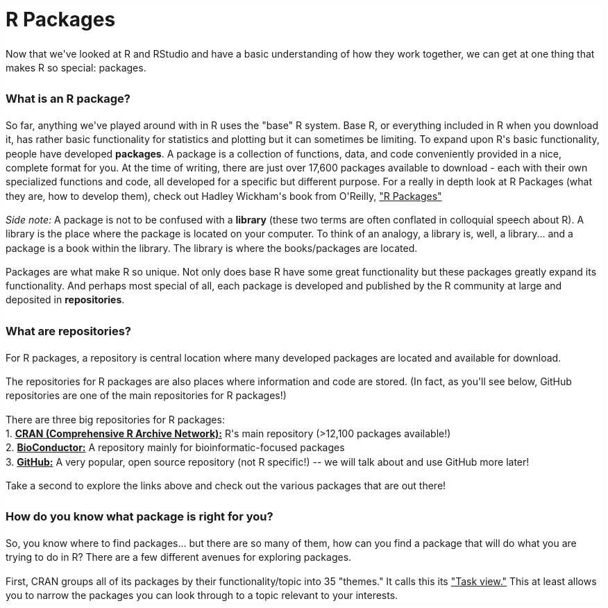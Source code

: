 


# R Packages

Now that we've looked at R and RStudio and have a basic understanding of how they work together, we can get at one thing that makes R so special: packages.

### What is an R package?

So far, anything we've played around with in R uses the "base" R system. Base R, or everything included in R when you download it, has rather basic functionality for statistics and plotting but it can sometimes be limiting. To expand upon R's basic functionality, people have developed **packages**. A package is a collection of functions, data, and code conveniently provided in a nice, complete format for you. At the time of writing, there are just over 17,600 packages available to download - each with their own specialized functions and code, all developed for a specific but different purpose. For a really in depth look at R Packages (what they are, how to develop them), check out Hadley Wickham's book from O'Reilly, ["R Packages"](http://r-pkgs.had.co.nz/)

*Side note:* A package is not to be confused with a **library** (these two terms are often conflated in colloquial speech about R). A library is the place where the package is located on your computer. To think of an analogy, a library is, well, a library... and a package is a book within the library. The library is where the books/packages are located.

Packages are what make R so unique. Not only does base R have some great functionality but these packages greatly expand its functionality. And perhaps most special of all, each package is developed and published by the R community at large and deposited in **repositories**.

### What are repositories?

For R packages, a repository is central location where many developed packages are located and available for download.

The repositories for R packages are also places where information and code are stored. (In fact, as you'll see below, GitHub repositories are one of the main repositories for R packages!)

There are three big repositories for R packages:  
    1. [**CRAN (Comprehensive R Archive Network):**](https://cran.r-project.org/web/packages/) R's main repository (>12,100 packages available!)  
    2. [**BioConductor:**](https://bioconductor.org/packages/release/BiocViews.html#___Software) A repository mainly for bioinformatic-focused packages  
    3. [**GitHub:**](https://github.com/collections) A very popular, open source repository (not R specific!) -- we will talk about and use GitHub more later!  

Take a second to explore the links above and check out the various packages that are out there!  

### How do you know what package is right for you?

So, you know where to find packages... but there are so many of them, how can you find a package that will do what you are trying to do in R? There are a few different avenues for exploring packages.

First, CRAN groups all of its packages by their functionality/topic into 35 "themes." It calls this its ["Task view."](https://cran.r-project.org/web/views/) This at least allows you to narrow the packages you can look through to a topic relevant to your interests.
